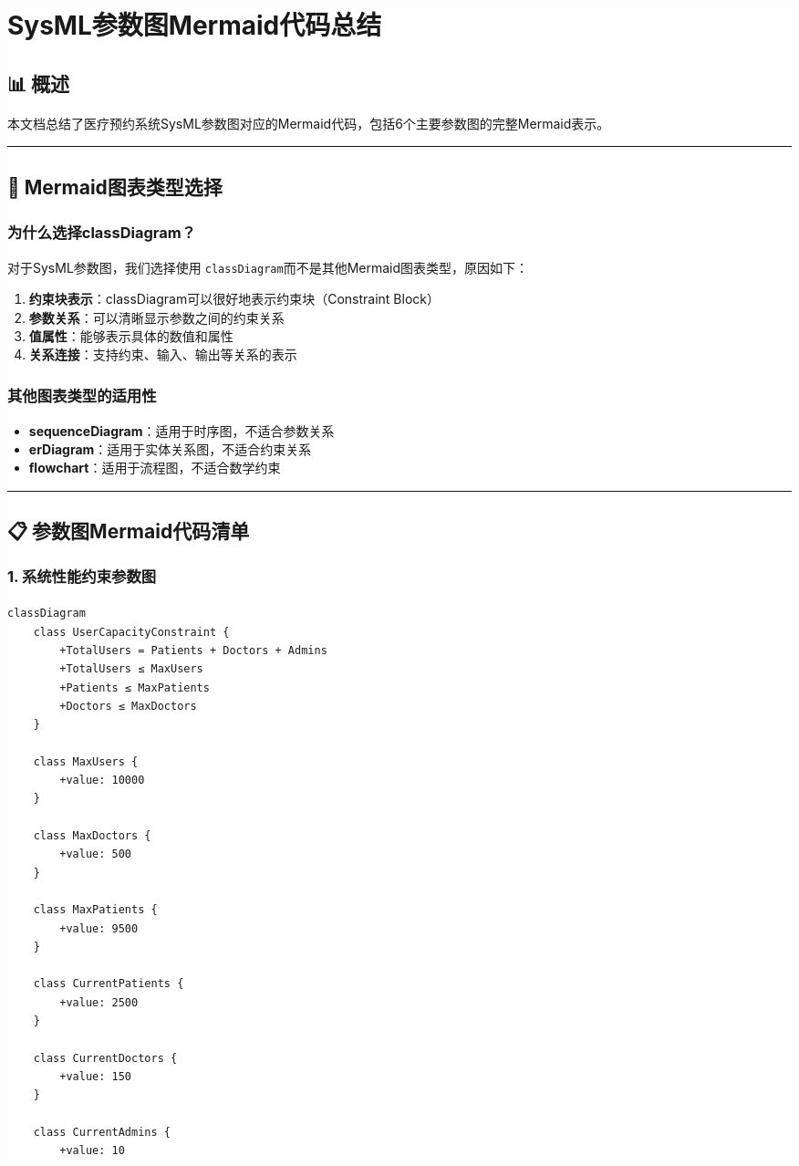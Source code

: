 # SysML参数图Mermaid代码总结

## 📊 概述

本文档总结了医疗预约系统SysML参数图对应的Mermaid代码，包括6个主要参数图的完整Mermaid表示。

---

## 🎯 Mermaid图表类型选择

### 为什么选择classDiagram？

对于SysML参数图，我们选择使用 `classDiagram`而不是其他Mermaid图表类型，原因如下：

1. **约束块表示**：classDiagram可以很好地表示约束块（Constraint Block）
2. **参数关系**：可以清晰显示参数之间的约束关系
3. **值属性**：能够表示具体的数值和属性
4. **关系连接**：支持约束、输入、输出等关系的表示

### 其他图表类型的适用性

- **sequenceDiagram**：适用于时序图，不适合参数关系
- **erDiagram**：适用于实体关系图，不适合约束关系
- **flowchart**：适用于流程图，不适合数学约束

---

## 📋 参数图Mermaid代码清单

### 1. 系统性能约束参数图

```mermaid
classDiagram
    class UserCapacityConstraint {
        +TotalUsers = Patients + Doctors + Admins
        +TotalUsers ≤ MaxUsers
        +Patients ≤ MaxPatients
        +Doctors ≤ MaxDoctors
    }
  
    class MaxUsers {
        +value: 10000
    }
  
    class MaxDoctors {
        +value: 500
    }
  
    class MaxPatients {
        +value: 9500
    }
  
    class CurrentPatients {
        +value: 2500
    }
  
    class CurrentDoctors {
        +value: 150
    }
  
    class CurrentAdmins {
        +value: 10
```